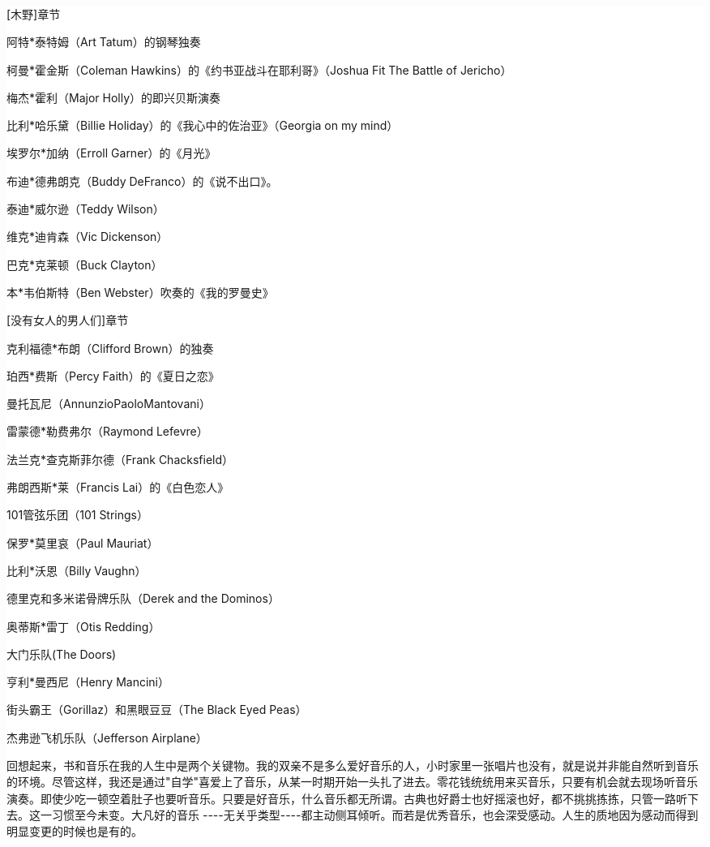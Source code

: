   

[木野]章节

阿特*泰特姆（Art Tatum）的钢琴独奏

柯曼*霍金斯（Coleman Hawkins）的《约书亚战斗在耶利哥》（Joshua Fit The Battle of Jericho）

梅杰*霍利（Major Holly）的即兴贝斯演奏

比利*哈乐黛（Billie Holiday）的《我心中的佐治亚》（Georgia on my mind）

埃罗尔*加纳（Erroll Garner）的《月光》

布迪*德弗朗克（Buddy DeFranco）的《说不出口》。

泰迪*威尔逊（Teddy Wilson）

维克*迪肯森（Vic Dickenson）

巴克*克莱顿（Buck Clayton）

本*韦伯斯特（Ben Webster）吹奏的《我的罗曼史》

  

[没有女人的男人们]章节

克利福德*布朗（Clifford Brown）的独奏

珀西*费斯（Percy Faith）的《夏日之恋》

曼托瓦尼（AnnunzioPaoloMantovani）

雷蒙德*勒费弗尔（Raymond Lefevre）

法兰克*查克斯菲尔德（Frank Chacksfield）

弗朗西斯*莱（Francis Lai）的《白色恋人》

101管弦乐团（101 Strings）

保罗*莫里哀（Paul Mauriat）

比利*沃恩（Billy Vaughn）

德里克和多米诺骨牌乐队（Derek and the Dominos）

奥蒂斯*雷丁（Otis Redding）

大门乐队(The Doors)

亨利*曼西尼（Henry Mancini）

街头霸王（Gorillaz）和黑眼豆豆（The Black Eyed Peas）

杰弗逊飞机乐队（Jefferson Airplane）

  
  
  
  

>
回想起来，书和音乐在我的人生中是两个关键物。我的双亲不是多么爱好音乐的人，小时家里一张唱片也没有，就是说并非能自然听到音乐的环境。尽管这样，我还是通过"自学"喜爱上了音乐，从某一时期开始一头扎了进去。零花钱统统用来买音乐，只要有机会就去现场听音乐演奏。即使少吃一顿空着肚子也要听音乐。只要是好音乐，什么音乐都无所谓。古典也好爵士也好摇滚也好，都不挑挑拣拣，只管一路听下去。这一习惯至今未变。大凡好的音乐
----无关乎类型----都主动侧耳倾听。而若是优秀音乐，也会深受感动。人生的质地因为感动而得到明显变更的时候也是有的。
